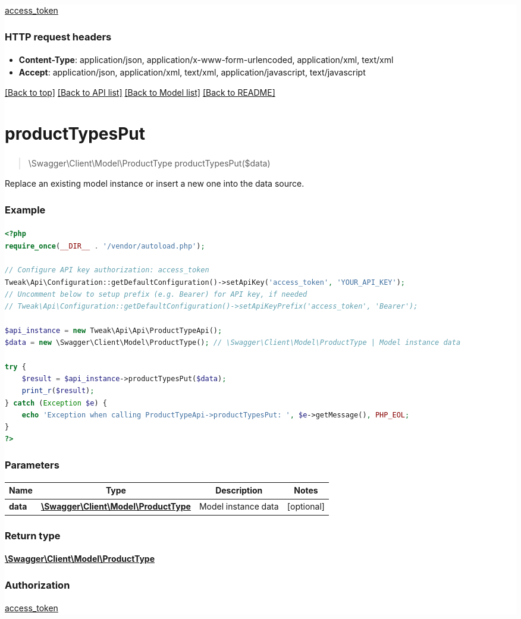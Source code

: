 [access_token](../../README.md#access_token)

### HTTP request headers

 - **Content-Type**: application/json, application/x-www-form-urlencoded, application/xml, text/xml
 - **Accept**: application/json, application/xml, text/xml, application/javascript, text/javascript

[[Back to top]](#) [[Back to API list]](../../README.md#documentation-for-api-endpoints) [[Back to Model list]](../../README.md#documentation-for-models) [[Back to README]](../../README.md)

# **productTypesPut**
> \Swagger\Client\Model\ProductType productTypesPut($data)

Replace an existing model instance or insert a new one into the data source.

### Example
```php
<?php
require_once(__DIR__ . '/vendor/autoload.php');

// Configure API key authorization: access_token
Tweak\Api\Configuration::getDefaultConfiguration()->setApiKey('access_token', 'YOUR_API_KEY');
// Uncomment below to setup prefix (e.g. Bearer) for API key, if needed
// Tweak\Api\Configuration::getDefaultConfiguration()->setApiKeyPrefix('access_token', 'Bearer');

$api_instance = new Tweak\Api\Api\ProductTypeApi();
$data = new \Swagger\Client\Model\ProductType(); // \Swagger\Client\Model\ProductType | Model instance data

try {
    $result = $api_instance->productTypesPut($data);
    print_r($result);
} catch (Exception $e) {
    echo 'Exception when calling ProductTypeApi->productTypesPut: ', $e->getMessage(), PHP_EOL;
}
?>
```

### Parameters

Name | Type | Description  | Notes
------------- | ------------- | ------------- | -------------
 **data** | [**\Swagger\Client\Model\ProductType**](../Model/\Swagger\Client\Model\ProductType.md)| Model instance data | [optional]

### Return type

[**\Swagger\Client\Model\ProductType**](../Model/ProductType.md)

### Authorization

[access_token](../../README.md#access_token)
